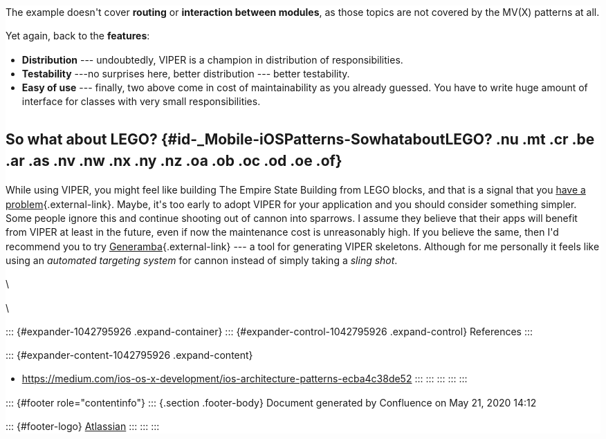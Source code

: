 The example doesn't cover **routing** or **interaction between
modules**, as those topics are not covered by the MV(X) patterns at all.

Yet again, back to the **features**:

-   **Distribution** --- undoubtedly, VIPER is a champion in
    distribution of responsibilities.
-   **Testability** ---no surprises here, better distribution --- better
    testability.
-   **Easy of use** --- finally, two above come in cost of
    maintainability as you already guessed. You have to write huge
    amount of interface for classes with very small responsibilities.

**So what about LEGO?** {#id-_Mobile-iOSPatterns-SowhataboutLEGO? .nu .mt .cr .be .ar .as .nv .nw .nx .ny .nz .oa .ob .oc .od .oe .of}
-----------------------

While using VIPER, you might feel like building The Empire State
Building from LEGO blocks, and that is a signal that you [have a
problem](https://inessential.com/2014/03/16/smaller_please){.external-link}.
Maybe, it's too early to adopt VIPER for your application and you should
consider something simpler. Some people ignore this and continue
shooting out of cannon into sparrows. I assume they believe that their
apps will benefit from VIPER at least in the future, even if now the
maintenance cost is unreasonably high. If you believe the same, then I'd
recommend you to
try [Generamba](https://github.com/rambler-ios/Generamba){.external-link} ---
a tool for generating VIPER skeletons. Although for me personally it
feels like using an *automated targeting system* for cannon instead of
simply taking a *sling shot*.

\

\

::: {#expander-1042795926 .expand-container}
::: {#expander-control-1042795926 .expand-control}
References
:::

::: {#expander-content-1042795926 .expand-content}
-   <https://medium.com/ios-os-x-development/ios-architecture-patterns-ecba4c38de52>
:::
:::
:::
:::
:::

::: {#footer role="contentinfo"}
::: {.section .footer-body}
Document generated by Confluence on May 21, 2020 14:12

::: {#footer-logo}
[Atlassian](http://www.atlassian.com/)
:::
:::
:::
